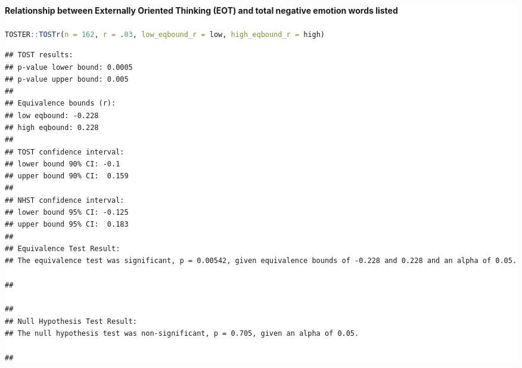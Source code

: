 #### Relationship between Externally Oriented Thinking (EOT) and total negative emotion words listed

``` r
TOSTER::TOSTr(n = 162, r = .03, low_eqbound_r = low, high_eqbound_r = high)  
```

    ## TOST results:
    ## p-value lower bound: 0.0005
    ## p-value upper bound: 0.005
    ## 
    ## Equivalence bounds (r):
    ## low eqbound: -0.228 
    ## high eqbound: 0.228
    ## 
    ## TOST confidence interval:
    ## lower bound 90% CI: -0.1
    ## upper bound 90% CI:  0.159
    ## 
    ## NHST confidence interval:
    ## lower bound 95% CI: -0.125
    ## upper bound 95% CI:  0.183
    ## 
    ## Equivalence Test Result:
    ## The equivalence test was significant, p = 0.00542, given equivalence bounds of -0.228 and 0.228 and an alpha of 0.05.

    ## 

    ## 
    ## Null Hypothesis Test Result:
    ## The null hypothesis test was non-significant, p = 0.705, given an alpha of 0.05.

    ## 
